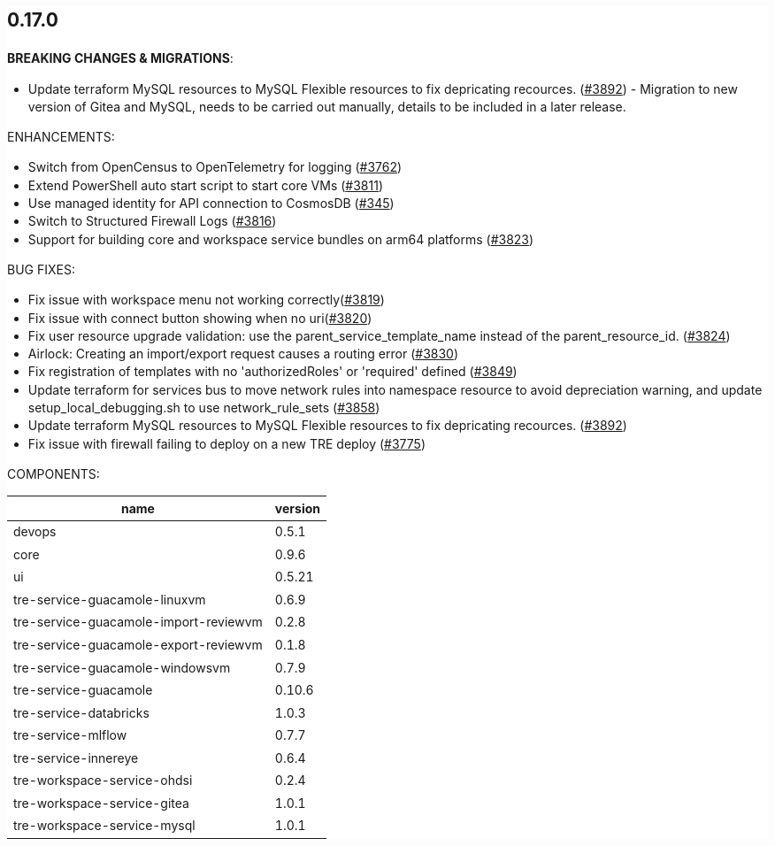 ## 0.17.0

**BREAKING CHANGES & MIGRATIONS**:
* Update terraform MySQL resources to MySQL Flexible resources to fix depricating recources. ([#3892](https://github.com/microsoft/AzureTRE/pull/3892)) - Migration to new version of Gitea and MySQL, needs to be carried out manually, details to be included in a later release.

ENHANCEMENTS:
* Switch from OpenCensus to OpenTelemetry for logging ([#3762](https://github.com/microsoft/AzureTRE/pull/3762))
* Extend PowerShell auto start script to start core VMs ([#3811](https://github.com/microsoft/AzureTRE/issues/3811))
* Use managed identity for API connection to CosmosDB ([#345](https://github.com/microsoft/AzureTRE/issues/345))
* Switch to Structured Firewall Logs ([#3816](https://github.com/microsoft/AzureTRE/pull/3816))
* Support for building core and workspace service bundles on arm64 platforms ([#3823](https://github.com/microsoft/AzureTRE/issues/3823))

BUG FIXES:
* Fix issue with workspace menu not working correctly([#3819](https://github.com/microsoft/AzureTRE/issues/3819))
* Fix issue with connect button showing when no uri([#3820](https://github.com/microsoft/AzureTRE/issues/3820))
* Fix user resource upgrade validation: use the parent_service_template_name instead of the parent_resource_id. ([#3824](https://github.com/microsoft/AzureTRE/issues/3824))
* Airlock: Creating an import/export request causes a routing error ([#3830](https://github.com/microsoft/AzureTRE/issues/3830))
* Fix registration of templates with no 'authorizedRoles' or 'required' defined ([#3849](https://github.com/microsoft/AzureTRE/pull/3849))
* Update terraform for services bus to move network rules into namespace resource to avoid depreciation warning, and update setup_local_debugging.sh to use network_rule_sets ([#3858](https://github.com/microsoft/AzureTRE/pull/3858))
* Update terraform MySQL resources to MySQL Flexible resources to fix depricating recources. ([#3892](https://github.com/microsoft/AzureTRE/pull/3892))
* Fix issue with firewall failing to deploy on a new TRE deploy ([#3775](https://github.com/microsoft/AzureTRE/issues/3775))

COMPONENTS:

| name | version |
| ----- | ----- |
| devops | 0.5.1 |
| core | 0.9.6 |
| ui | 0.5.21 |
| tre-service-guacamole-linuxvm | 0.6.9 |
| tre-service-guacamole-import-reviewvm | 0.2.8 |
| tre-service-guacamole-export-reviewvm | 0.1.8 |
| tre-service-guacamole-windowsvm | 0.7.9 |
| tre-service-guacamole | 0.10.6 |
| tre-service-databricks | 1.0.3 |
| tre-service-mlflow | 0.7.7 |
| tre-service-innereye | 0.6.4 |
| tre-workspace-service-ohdsi | 0.2.4 |
| tre-workspace-service-gitea | 1.0.1 |
| tre-workspace-service-mysql | 1.0.1 |